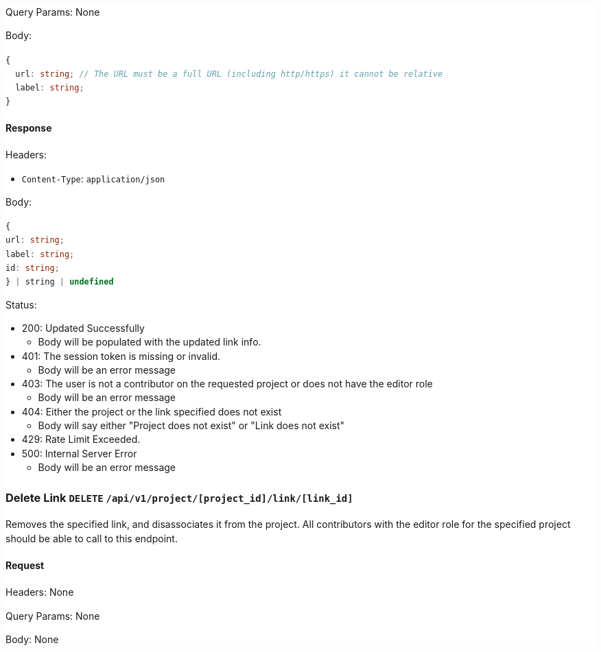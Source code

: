 Query Params:
None

Body:

```typescript
{
  url: string; // The URL must be a full URL (including http/https) it cannot be relative
  label: string;
}
```

#### Response

Headers:

- `Content-Type`: `application/json`

Body:

```typescript
{
url: string;
label: string;
id: string;
} | string | undefined
```

Status:

- 200: Updated Successfully
  - Body will be populated with the updated link info.
- 401: The session token is missing or invalid.
  - Body will be an error message
- 403: The user is not a contributor on the requested project or does not have the editor role
  - Body will be an error message
- 404: Either the project or the link specified does not exist
  - Body will say either "Project does not exist" or "Link does not exist"
- 429: Rate Limit Exceeded.
- 500: Internal Server Error
  - Body will be an error message

### Delete Link `DELETE` `/api/v1/project/[project_id]/link/[link_id]`

Removes the specified link, and disassociates it from the project. All contributors with the editor role for the specified project should be able to call to this endpoint.

#### Request

Headers:
None

Query Params:
None

Body:
None

